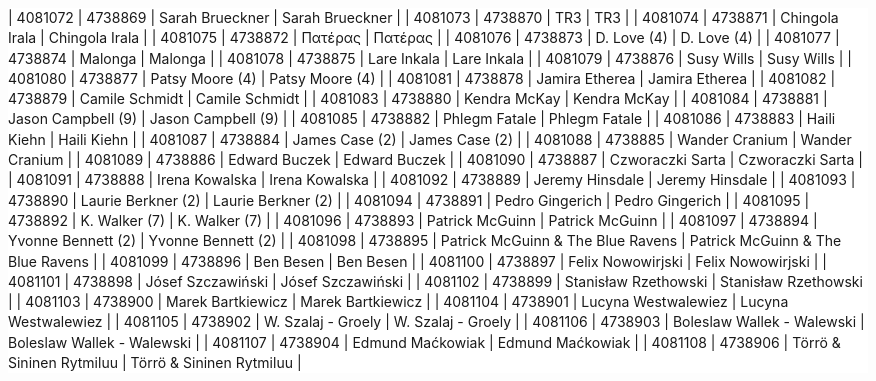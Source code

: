 | 4081072 | 4738869 | Sarah Brueckner | Sarah Brueckner |
| 4081073 | 4738870 | TR3 | TR3 |
| 4081074 | 4738871 | Chingola Irala | Chingola Irala |
| 4081075 | 4738872 | Πατέρας | Πατέρας |
| 4081076 | 4738873 | D. Love (4) | D. Love (4) |
| 4081077 | 4738874 | Malonga | Malonga |
| 4081078 | 4738875 | Lare Inkala | Lare Inkala |
| 4081079 | 4738876 | Susy Wills | Susy Wills |
| 4081080 | 4738877 | Patsy Moore (4) | Patsy Moore (4) |
| 4081081 | 4738878 | Jamira Etherea | Jamira Etherea |
| 4081082 | 4738879 | Camile Schmidt | Camile Schmidt |
| 4081083 | 4738880 | Kendra McKay | Kendra McKay |
| 4081084 | 4738881 | Jason Campbell (9) | Jason Campbell (9) |
| 4081085 | 4738882 | Phlegm Fatale | Phlegm Fatale |
| 4081086 | 4738883 | Haili Kiehn | Haili Kiehn |
| 4081087 | 4738884 | James Case (2) | James Case (2) |
| 4081088 | 4738885 | Wander Cranium | Wander Cranium |
| 4081089 | 4738886 | Edward Buczek | Edward Buczek |
| 4081090 | 4738887 | Czworaczki Sarta | Czworaczki Sarta |
| 4081091 | 4738888 | Irena Kowalska | Irena Kowalska |
| 4081092 | 4738889 | Jeremy Hinsdale | Jeremy Hinsdale |
| 4081093 | 4738890 | Laurie Berkner (2) | Laurie Berkner (2) |
| 4081094 | 4738891 | Pedro Gingerich | Pedro Gingerich |
| 4081095 | 4738892 | K. Walker (7) | K. Walker (7) |
| 4081096 | 4738893 | Patrick McGuinn | Patrick McGuinn |
| 4081097 | 4738894 | Yvonne Bennett (2) | Yvonne Bennett (2) |
| 4081098 | 4738895 | Patrick McGuinn & The Blue Ravens | Patrick McGuinn & The Blue Ravens |
| 4081099 | 4738896 | Ben Besen | Ben Besen |
| 4081100 | 4738897 | Felix Nowowirjski | Felix Nowowirjski |
| 4081101 | 4738898 | Jósef Szczawiński | Jósef Szczawiński |
| 4081102 | 4738899 | Stanisław Rzethowski | Stanisław Rzethowski |
| 4081103 | 4738900 | Marek Bartkiewicz | Marek Bartkiewicz |
| 4081104 | 4738901 | Lucyna Westwalewiez | Lucyna Westwalewiez |
| 4081105 | 4738902 | W. Szalaj - Groely | W. Szalaj - Groely |
| 4081106 | 4738903 | Boleslaw Wallek - Walewski | Boleslaw Wallek - Walewski |
| 4081107 | 4738904 | Edmund Maćkowiak | Edmund Maćkowiak |
| 4081108 | 4738906 | Törrö & Sininen Rytmiluu | Törrö & Sininen Rytmiluu |